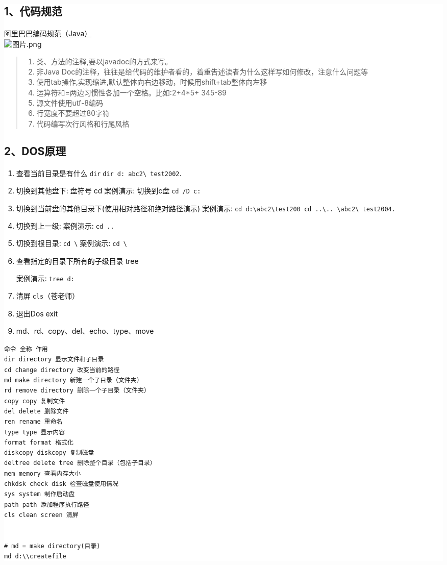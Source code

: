 ## 1、代码规范

[阿里巴巴编码规范（Java）](https://www.jianshu.com/p/1884cdc54409)<br />![图片.png](https://cdn.nlark.com/yuque/0/2022/png/22775287/1657446450102-ddfd88cf-888c-42b4-8375-eeee2f474864.png#clientId=u41e3419e-8509-4&crop=0&crop=0&crop=1&crop=1&from=paste&height=463&id=u1226bc2c&margin=%5Bobject%20Object%5D&name=%E5%9B%BE%E7%89%87.png&originHeight=892&originWidth=1229&originalType=binary&ratio=1&rotation=0&showTitle=false&size=125594&status=done&style=none&taskId=ue850d21f-5ecc-42f3-b5ca-6641acc3b87&title=&width=637.4000244140625)
<a name="uiOne"></a>

> 1. 类、方法的注释,要以javadoc的方式来写。
> 2. 非Java Doc的注释，往往是给代码的维护者看的，着重告述读者为什么这样写如何修改，注意什么问题等
> 3. 使用tab操作,实现缩进,默认整体向右边移动，时候用shift+tab整体向左移
> 4. 运算符和=两边习惯性各加一个空格。比如:2+4*5+ 345-89
> 5. 源文件使用utf-8编码
> 6. 行宽度不要超过80字符
> 7. 代码编写次行风格和行尾风格



## 2、DOS原理

1. 查看当前目录是有什么
   `dir`	`dir d: abc2\ test2002`.

2. 切换到其他盘下:	盘符号 cd
   案例演示:	切换到c盘	`cd /D c:`

3. 切换到当前盘的其他目录下(使用相对路径和绝对路径演示)
   案例演示: `cd d:\abc2\test200 cd ..\.. \abc2\ test2004.`

4. 切换到上一级:
   案例演示:	`cd ..`

5. 切换到根目录:	`cd \`
   案例演示:	`cd \`

6. 查看指定的目录下所有的子级目录	tree

   案例演示:	`tree d:`

7. 清屏	`cls`（苍老师）

8. 退出Dos	exit

9. md、rd、copy、del、echo、type、move

```
命令 全称 作用
dir directory 显示文件和子目录
cd change directory 改变当前的路径
md make directory 新建一个子目录（文件夹）
rd remove directory 删除一个子目录（文件夹）
copy copy 复制文件
del delete 删除文件
ren rename 重命名
type type 显示内容
format format 格式化
diskcopy diskcopy 复制磁盘
deltree delete tree 删除整个目录（包括子目录）
mem memory 查看内存大小
chkdsk check disk 检查磁盘使用情况
sys system 制作启动盘
path path 添加程序执行路径
cls clean screen 清屏


# md = make directory(目录)
md d:\\createfile
```